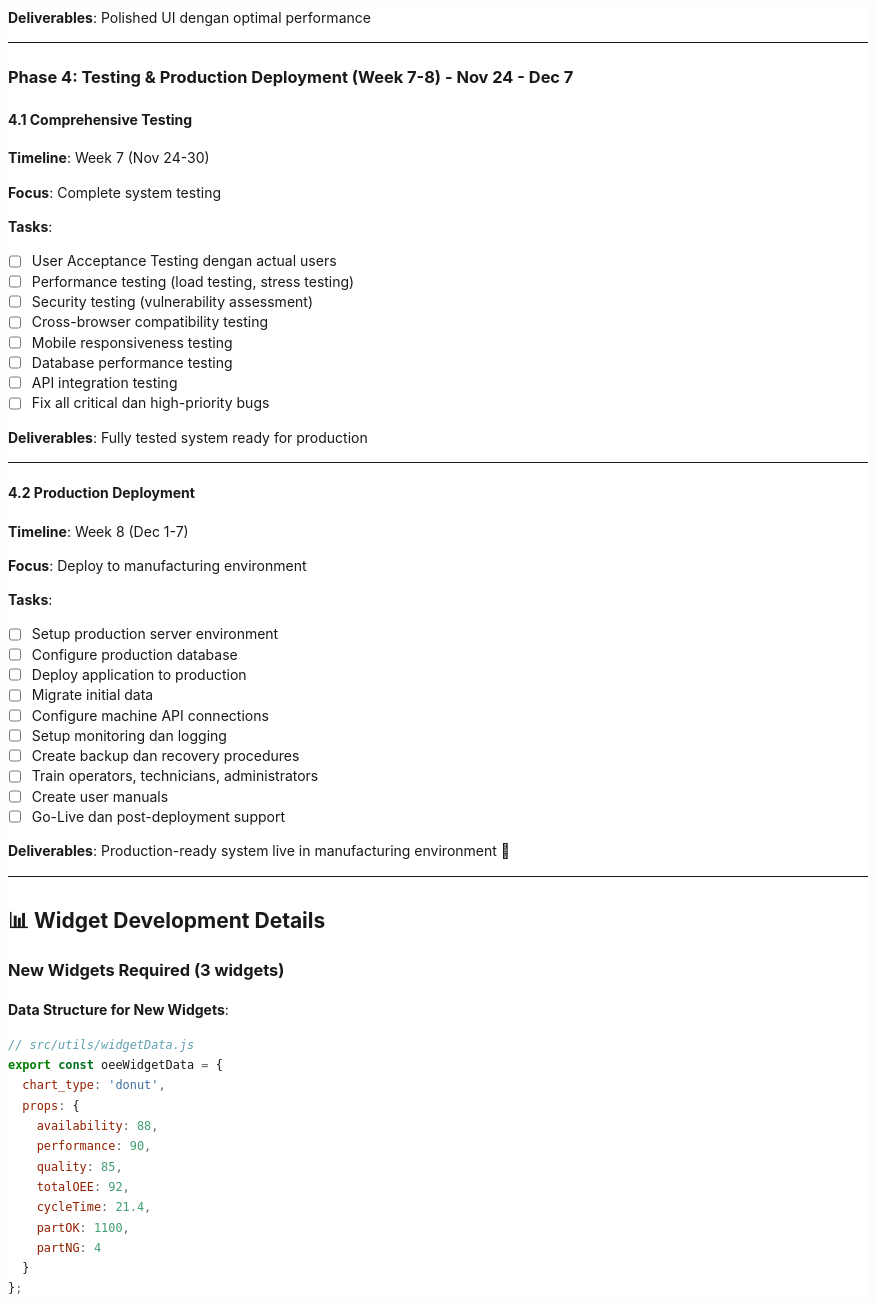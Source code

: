 **Deliverables**: Polished UI dengan optimal performance

---

### **Phase 4: Testing & Production Deployment (Week 7-8) - Nov 24 - Dec 7**

#### 4.1 Comprehensive Testing
**Timeline**: Week 7 (Nov 24-30)

**Focus**: Complete system testing

**Tasks**:
- [ ] User Acceptance Testing dengan actual users
- [ ] Performance testing (load testing, stress testing)
- [ ] Security testing (vulnerability assessment)
- [ ] Cross-browser compatibility testing
- [ ] Mobile responsiveness testing
- [ ] Database performance testing
- [ ] API integration testing
- [ ] Fix all critical dan high-priority bugs

**Deliverables**: Fully tested system ready for production

---

#### 4.2 Production Deployment
**Timeline**: Week 8 (Dec 1-7)

**Focus**: Deploy to manufacturing environment

**Tasks**:
- [ ] Setup production server environment
- [ ] Configure production database
- [ ] Deploy application to production
- [ ] Migrate initial data
- [ ] Configure machine API connections
- [ ] Setup monitoring dan logging
- [ ] Create backup dan recovery procedures
- [ ] Train operators, technicians, administrators
- [ ] Create user manuals
- [ ] Go-Live dan post-deployment support

**Deliverables**: Production-ready system live in manufacturing environment 🎯

---

## 📊 **Widget Development Details**

### **New Widgets Required (3 widgets)**

**Data Structure for New Widgets**:
```javascript
// src/utils/widgetData.js
export const oeeWidgetData = {
  chart_type: 'donut',
  props: {
    availability: 88,
    performance: 90,
    quality: 85,
    totalOEE: 92,
    cycleTime: 21.4,
    partOK: 1100,
    partNG: 4
  }
};

```